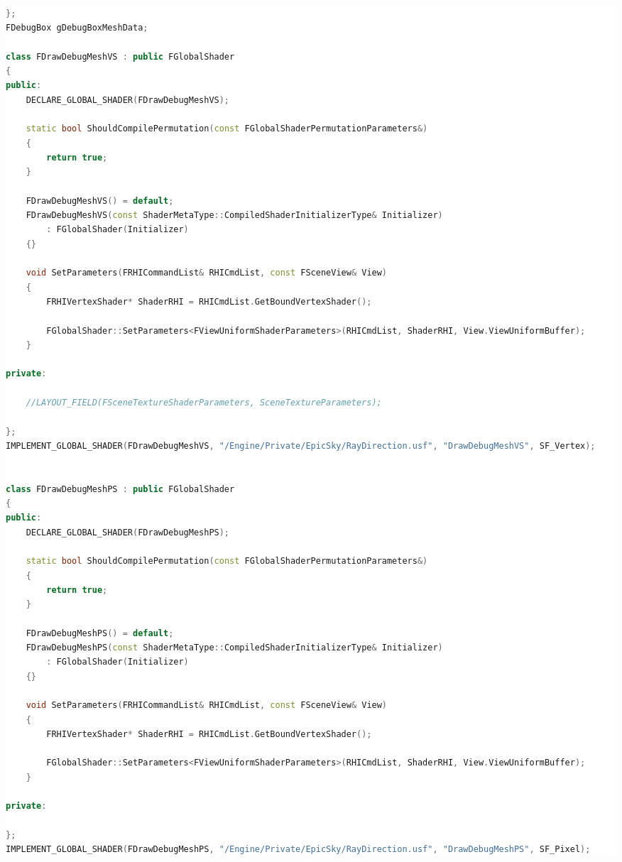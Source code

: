 ```cpp
};
FDebugBox gDebugBoxMeshData;

class FDrawDebugMeshVS : public FGlobalShader
{
public:
	DECLARE_GLOBAL_SHADER(FDrawDebugMeshVS);

	static bool ShouldCompilePermutation(const FGlobalShaderPermutationParameters&)
	{
		return true;
	}

	FDrawDebugMeshVS() = default;
	FDrawDebugMeshVS(const ShaderMetaType::CompiledShaderInitializerType& Initializer)
		: FGlobalShader(Initializer)
	{}

	void SetParameters(FRHICommandList& RHICmdList, const FSceneView& View)
	{
		FRHIVertexShader* ShaderRHI = RHICmdList.GetBoundVertexShader();

		FGlobalShader::SetParameters<FViewUniformShaderParameters>(RHICmdList, ShaderRHI, View.ViewUniformBuffer);
	}

private:

	//LAYOUT_FIELD(FSceneTextureShaderParameters, SceneTextureParameters);

};
IMPLEMENT_GLOBAL_SHADER(FDrawDebugMeshVS, "/Engine/Private/EpicSky/RayDirection.usf", "DrawDebugMeshVS", SF_Vertex);


class FDrawDebugMeshPS : public FGlobalShader
{
public:
	DECLARE_GLOBAL_SHADER(FDrawDebugMeshPS);

	static bool ShouldCompilePermutation(const FGlobalShaderPermutationParameters&)
	{
		return true;
	}

	FDrawDebugMeshPS() = default;
	FDrawDebugMeshPS(const ShaderMetaType::CompiledShaderInitializerType& Initializer)
		: FGlobalShader(Initializer)
	{}

	void SetParameters(FRHICommandList& RHICmdList, const FSceneView& View)
	{
		FRHIVertexShader* ShaderRHI = RHICmdList.GetBoundVertexShader();

		FGlobalShader::SetParameters<FViewUniformShaderParameters>(RHICmdList, ShaderRHI, View.ViewUniformBuffer);
	}

private:

};
IMPLEMENT_GLOBAL_SHADER(FDrawDebugMeshPS, "/Engine/Private/EpicSky/RayDirection.usf", "DrawDebugMeshPS", SF_Pixel);
```